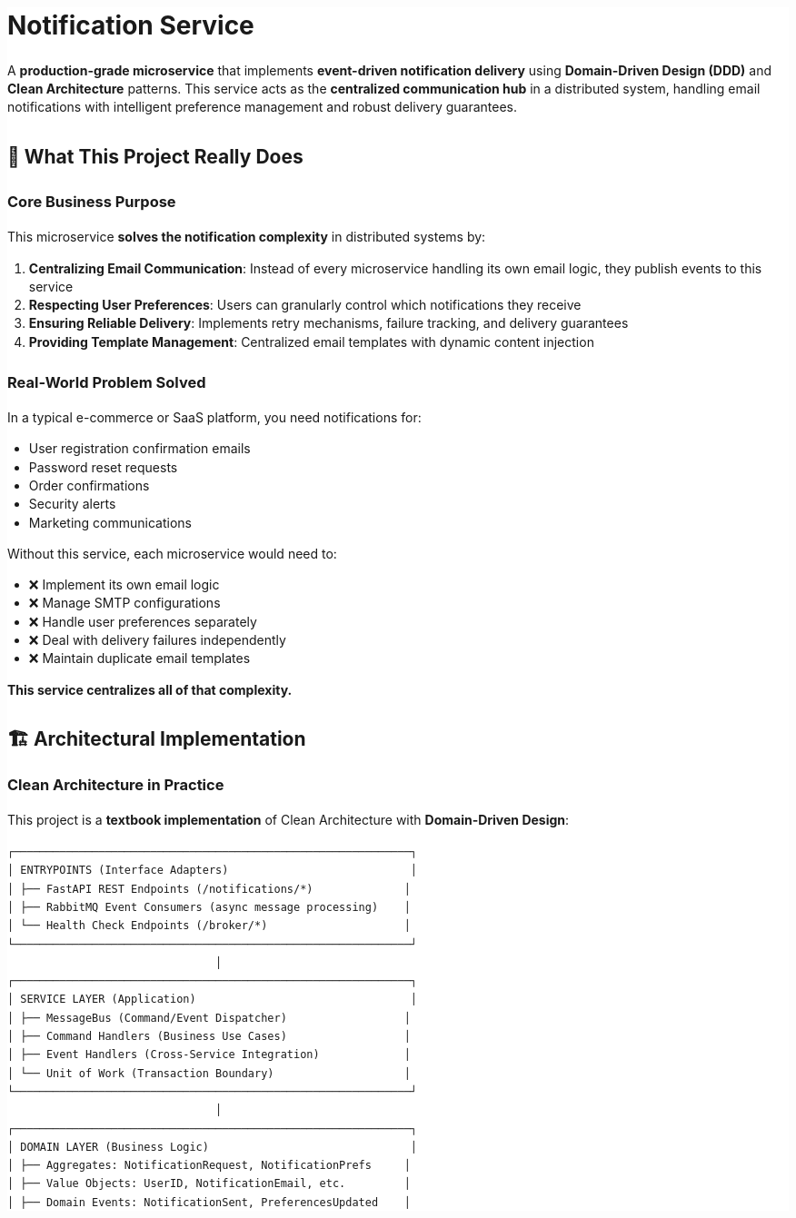 # Notification Service

A **production-grade microservice** that implements **event-driven notification delivery** using **Domain-Driven Design (DDD)** and **Clean Architecture** patterns. This service acts as the **centralized communication hub** in a distributed system, handling email notifications with intelligent preference management and robust delivery guarantees.

## 🎯 What This Project Really Does

### Core Business Purpose
This microservice **solves the notification complexity** in distributed systems by:

1. **Centralizing Email Communication**: Instead of every microservice handling its own email logic, they publish events to this service
2. **Respecting User Preferences**: Users can granularly control which notifications they receive
3. **Ensuring Reliable Delivery**: Implements retry mechanisms, failure tracking, and delivery guarantees
4. **Providing Template Management**: Centralized email templates with dynamic content injection

### Real-World Problem Solved
In a typical e-commerce or SaaS platform, you need notifications for:
- User registration confirmation emails
- Password reset requests  
- Order confirmations
- Security alerts
- Marketing communications

Without this service, each microservice would need to:
- ❌ Implement its own email logic
- ❌ Manage SMTP configurations
- ❌ Handle user preferences separately
- ❌ Deal with delivery failures independently
- ❌ Maintain duplicate email templates

**This service centralizes all of that complexity.**

## 🏗️ Architectural Implementation

### Clean Architecture in Practice

This project is a **textbook implementation** of Clean Architecture with **Domain-Driven Design**:

```
┌─────────────────────────────────────────────────────────────┐
│ ENTRYPOINTS (Interface Adapters)                            │
│ ├── FastAPI REST Endpoints (/notifications/*)              │
│ ├── RabbitMQ Event Consumers (async message processing)    │
│ └── Health Check Endpoints (/broker/*)                     │
└─────────────────────────────────────────────────────────────┘
                                │
┌─────────────────────────────────────────────────────────────┐
│ SERVICE LAYER (Application)                                 │
│ ├── MessageBus (Command/Event Dispatcher)                  │
│ ├── Command Handlers (Business Use Cases)                  │
│ ├── Event Handlers (Cross-Service Integration)             │
│ └── Unit of Work (Transaction Boundary)                    │
└─────────────────────────────────────────────────────────────┘
                                │
┌─────────────────────────────────────────────────────────────┐
│ DOMAIN LAYER (Business Logic)                               │
│ ├── Aggregates: NotificationRequest, NotificationPrefs     │
│ ├── Value Objects: UserID, NotificationEmail, etc.         │
│ ├── Domain Events: NotificationSent, PreferencesUpdated    │
```